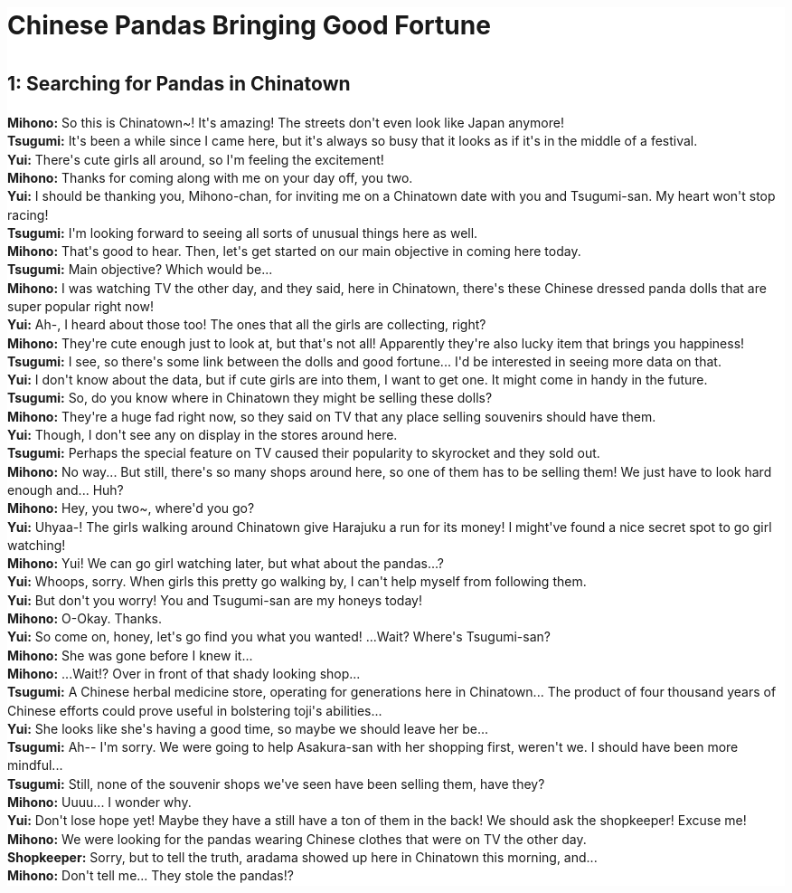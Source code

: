 
Chinese Pandas Bringing Good Fortune
====================================
<div class="videoWrapper"><iframe width="640" height="480" loading="lazy" src="https://www.youtube.com/embed/a4I637bOB2U"></iframe></div>  
<div class="videoWrapper"><iframe width="640" height="480" loading="lazy" src="https://www.youtube.com/embed/Wuef7y1z6Q4"></iframe></div>  

## 1: Searching for Pandas in Chinatown
**Mihono:** So this is Chinatown\~\! It's amazing\! The streets don't even look like Japan anymore\!  
**Tsugumi:** It's been a while since I came here, but it's always so busy that it looks as if it's in the middle of a festival\.  
**Yui:** There's cute girls all around, so I'm feeling the excitement\!  
**Mihono:** Thanks for coming along with me on your day off, you two\.  
**Yui:** I should be thanking you, Mihono-chan, for inviting me on a Chinatown date with you and Tsugumi-san\. My heart won't stop racing\!  
**Tsugumi:** I'm looking forward to seeing all sorts of unusual things here as well\.  
**Mihono:** That's good to hear\. Then, let's get started on our main objective in coming here today\.  
**Tsugumi:** Main objective? Which would be\.\.\.  
**Mihono:** I was watching TV the other day, and they said, here in Chinatown, there's these Chinese dressed panda dolls that are super popular right now\!  
**Yui:** Ah-, I heard about those too\! The ones that all the girls are collecting, right?  
**Mihono:** They're cute enough just to look at, but that's not all\! Apparently they're also lucky item that brings you happiness\!  
**Tsugumi:** I see, so there's some link between the dolls and good fortune\.\.\. I'd be interested in seeing more data on that\.  
**Yui:** I don't know about the data, but if cute girls are into them, I want to get one\. It might come in handy in the future\.  
**Tsugumi:** So, do you know where in Chinatown they might be selling these dolls?  
**Mihono:** They're a huge fad right now, so they said on TV that any place selling souvenirs should have them\.  
**Yui:** Though, I don't see any on display in the stores around here\.  
**Tsugumi:** Perhaps the special feature on TV caused their popularity to skyrocket and they sold out\.  
**Mihono:** No way\.\.\. But still, there's so many shops around here, so one of them has to be selling them\! We just have to look hard enough and\.\.\. Huh?  
**Mihono:** Hey, you two\~, where'd you go?  
**Yui:** Uhyaa-\! The girls walking around Chinatown give Harajuku a run for its money\! I might've found a nice secret spot to go girl watching\!  
**Mihono:** Yui\! We can go girl watching later, but what about the pandas\.\.\.?  
**Yui:** Whoops, sorry\. When girls this pretty go walking by, I can't help myself from following them\.  
**Yui:** But don't you worry\! You and Tsugumi-san are my honeys today\!  
**Mihono:** O-Okay\. Thanks\.  
**Yui:** So come on, honey, let's go find you what you wanted\! \.\.\.Wait? Where's Tsugumi-san?  
**Mihono:** She was gone before I knew it\.\.\.  
**Mihono:** \.\.\.Wait\!? Over in front of that shady looking shop\.\.\.  
**Tsugumi:** A Chinese herbal medicine store, operating for generations here in Chinatown\.\.\. The product of four thousand years of Chinese efforts could prove useful in bolstering toji's abilities\.\.\.  
**Yui:** She looks like she's having a good time, so maybe we should leave her be\.\.\.  
**Tsugumi:** Ah-- I'm sorry\. We were going to help Asakura-san with her shopping first, weren't we\. I should have been more mindful\.\.\.  
**Tsugumi:** Still, none of the souvenir shops we've seen have been selling them, have they?  
**Mihono:** Uuuu\.\.\. I wonder why\.  
**Yui:** Don't lose hope yet\! Maybe they have a still have a ton of them in the back\! We should ask the shopkeeper\! Excuse me\!  
**Mihono:** We were looking for the pandas wearing Chinese clothes that were on TV the other day\.  
**Shopkeeper:** Sorry, but to tell the truth, aradama showed up here in Chinatown this morning, and\.\.\.  
**Mihono:** Don't tell me\.\.\. They stole the pandas\!?  